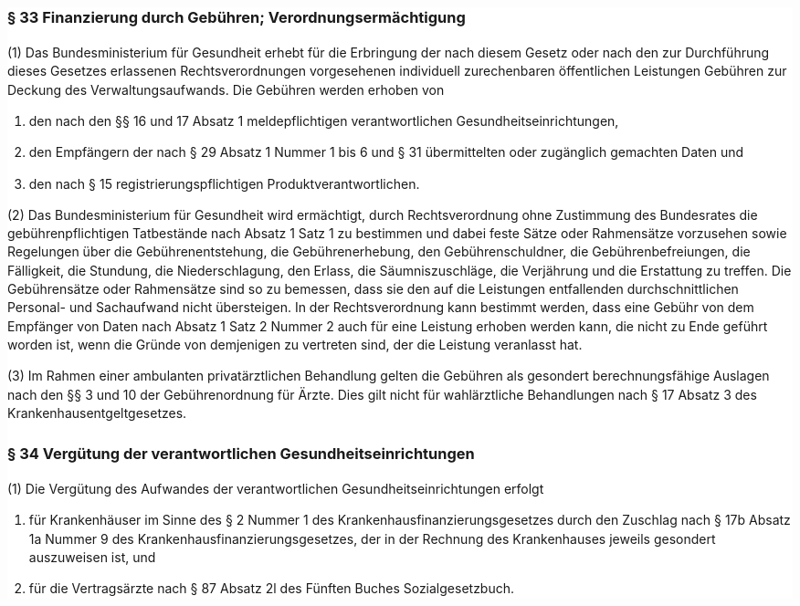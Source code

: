 
### § 33 Finanzierung durch Gebühren; Verordnungsermächtigung

(1) Das Bundesministerium für Gesundheit erhebt für die Erbringung der
nach diesem Gesetz oder nach den zur Durchführung dieses Gesetzes
erlassenen Rechtsverordnungen vorgesehenen individuell zurechenbaren
öffentlichen Leistungen Gebühren zur Deckung des Verwaltungsaufwands.
Die Gebühren werden erhoben von

1.  den nach den §§ 16 und 17 Absatz 1 meldepflichtigen verantwortlichen
    Gesundheitseinrichtungen,


2.  den Empfängern der nach § 29 Absatz 1 Nummer 1 bis 6 und § 31
    übermittelten oder zugänglich gemachten Daten und


3.  den nach § 15 registrierungspflichtigen Produktverantwortlichen.




(2) Das Bundesministerium für Gesundheit wird ermächtigt, durch
Rechtsverordnung ohne Zustimmung des Bundesrates die
gebührenpflichtigen Tatbestände nach Absatz 1 Satz 1 zu bestimmen und
dabei feste Sätze oder Rahmensätze vorzusehen sowie Regelungen über
die Gebührenentstehung, die Gebührenerhebung, den Gebührenschuldner,
die Gebührenbefreiungen, die Fälligkeit, die Stundung, die
Niederschlagung, den Erlass, die Säumniszuschläge, die Verjährung und
die Erstattung zu treffen. Die Gebührensätze oder Rahmensätze sind so
zu bemessen, dass sie den auf die Leistungen entfallenden
durchschnittlichen Personal- und Sachaufwand nicht übersteigen. In der
Rechtsverordnung kann bestimmt werden, dass eine Gebühr von dem
Empfänger von Daten nach Absatz 1 Satz 2 Nummer 2 auch für eine
Leistung erhoben werden kann, die nicht zu Ende geführt worden ist,
wenn die Gründe von demjenigen zu vertreten sind, der die Leistung
veranlasst hat.

(3) Im Rahmen einer ambulanten privatärztlichen Behandlung gelten die
Gebühren als gesondert berechnungsfähige Auslagen nach den §§ 3 und 10
der Gebührenordnung für Ärzte. Dies gilt nicht für wahlärztliche
Behandlungen nach § 17 Absatz 3 des Krankenhausentgeltgesetzes.


### § 34 Vergütung der verantwortlichen Gesundheitseinrichtungen

(1) Die Vergütung des Aufwandes der verantwortlichen
Gesundheitseinrichtungen erfolgt

1.  für Krankenhäuser im Sinne des § 2 Nummer 1 des
    Krankenhausfinanzierungsgesetzes durch den Zuschlag nach § 17b Absatz
    1a Nummer 9 des Krankenhausfinanzierungsgesetzes, der in der Rechnung
    des Krankenhauses jeweils gesondert auszuweisen ist, und


2.  für die Vertragsärzte nach § 87 Absatz 2l des Fünften Buches
    Sozialgesetzbuch.
